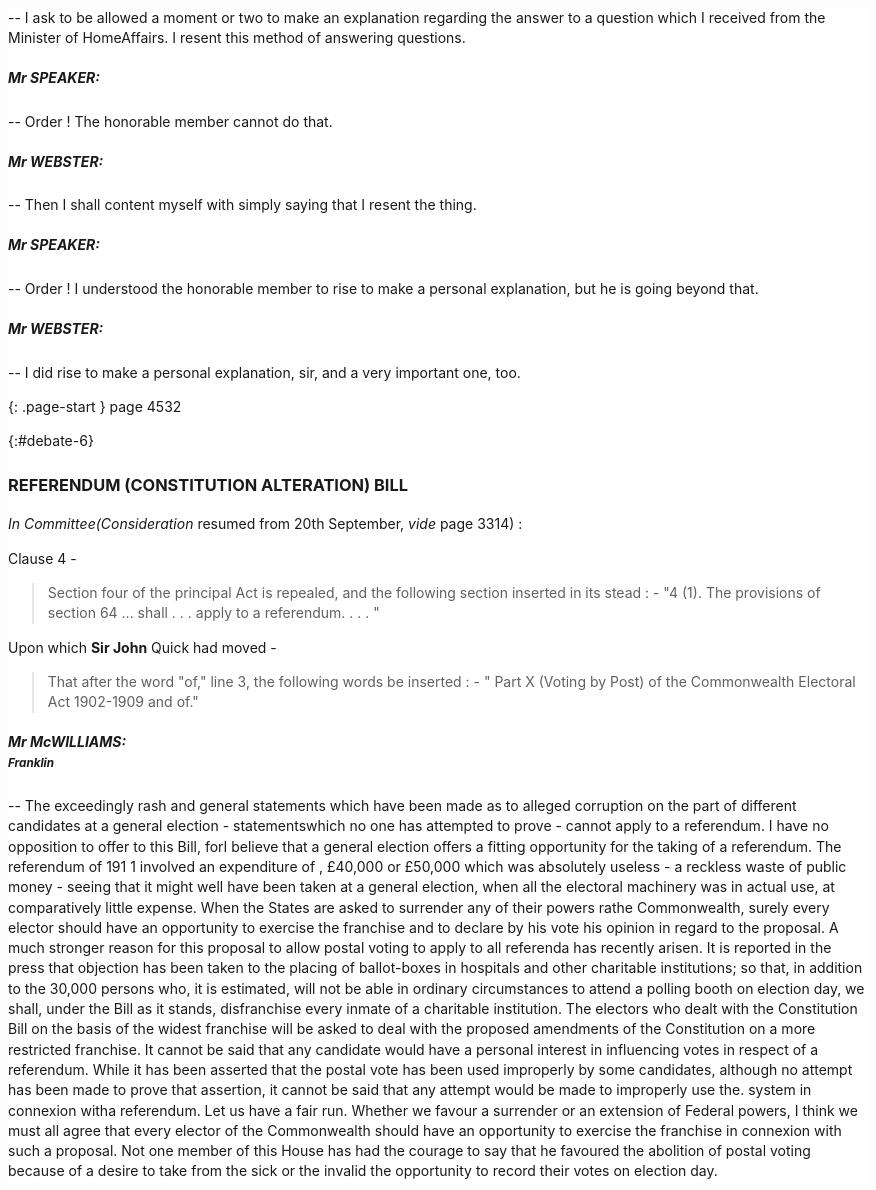 -- I ask to be allowed a moment or two to make an explanation regarding the answer to a question which I received from the Minister of HomeAffairs. I resent this method of answering questions. 

##### Mr SPEAKER:

-- Order ! The honorable member cannot do that. 

##### Mr WEBSTER:

-- Then I shall content myself with simply saying that I resent the thing. 

##### Mr SPEAKER:

-- Order ! I understood the honorable member to rise to make a personal explanation, but he is going beyond that. 

##### Mr WEBSTER:

-- I did rise to make a personal explanation, sir, and a very important one, too. 

{: .page-start }
page 4532

{:#debate-6}
### REFERENDUM (CONSTITUTION ALTERATION) BILL


 *In Committee(Consideration* resumed from 20th September,  *vide*  page 3314) : 

Clause 4 - 

  >Section four of the principal Act is repealed, and the following section inserted in its stead :  - "4 (1). The provisions of section 64 ... shall . . . apply to a referendum. . . . " 

Upon which  **Sir John**  Quick had moved - 

  >That after the word "of," line 3, the following words be inserted :  - " Part X (Voting by Post) of the Commonwealth Electoral Act 1902-1909 and of." 

##### Mr McWILLIAMS:<br><small class="text-muted">Franklin</small>

-- The exceedingly rash and general statements which have been made as to alleged corruption on the part of different candidates at a general election - statementswhich no one has attempted to prove - cannot apply to a referendum. I have no opposition to offer to this Bill, forI believe that a general election offers a fitting opportunity for the taking of a referendum. The referendum of 191 1 involved an expenditure of , £40,000 or £50,000 which was absolutely useless - a reckless waste of public money - seeing that it might well have been taken at a general election, when all the electoral machinery was in actual use, at comparatively little expense. When the States are asked to surrender any of their powers rathe Commonwealth, surely every elector should have an opportunity to exercise the franchise and to declare by his vote his opinion in regard to the proposal. A much stronger reason for this proposal to allow postal voting to apply to all referenda has recently arisen. It is reported in the press that objection has been taken to the placing of ballot-boxes in hospitals and other charitable institutions; so that, in addition to the 30,000 persons who, it is estimated, will not be able in ordinary circumstances to attend a polling booth on election day, we shall, under the Bill as it stands, disfranchise every inmate of a charitable institution. The electors who dealt with the Constitution Bill on the basis of the widest franchise will be asked to deal with the proposed amendments of the Constitution on a more restricted franchise. It cannot be said that any candidate would have a personal interest in influencing votes in respect of a referendum. While it has been asserted that the postal vote has been used improperly by some candidates, although no attempt has been made to prove that assertion, it cannot be said that any attempt would be made to improperly use the. system in connexion witha referendum. Let us have a fair run. Whether we favour a surrender or an extension of Federal powers, I think we must all agree that every elector of the Commonwealth should have an opportunity to exercise the franchise in connexion with such a proposal. Not one member of this House has had the courage to say that he favoured the abolition of postal voting because of a desire to take from the sick or the invalid the opportunity to record their votes on election day. 

